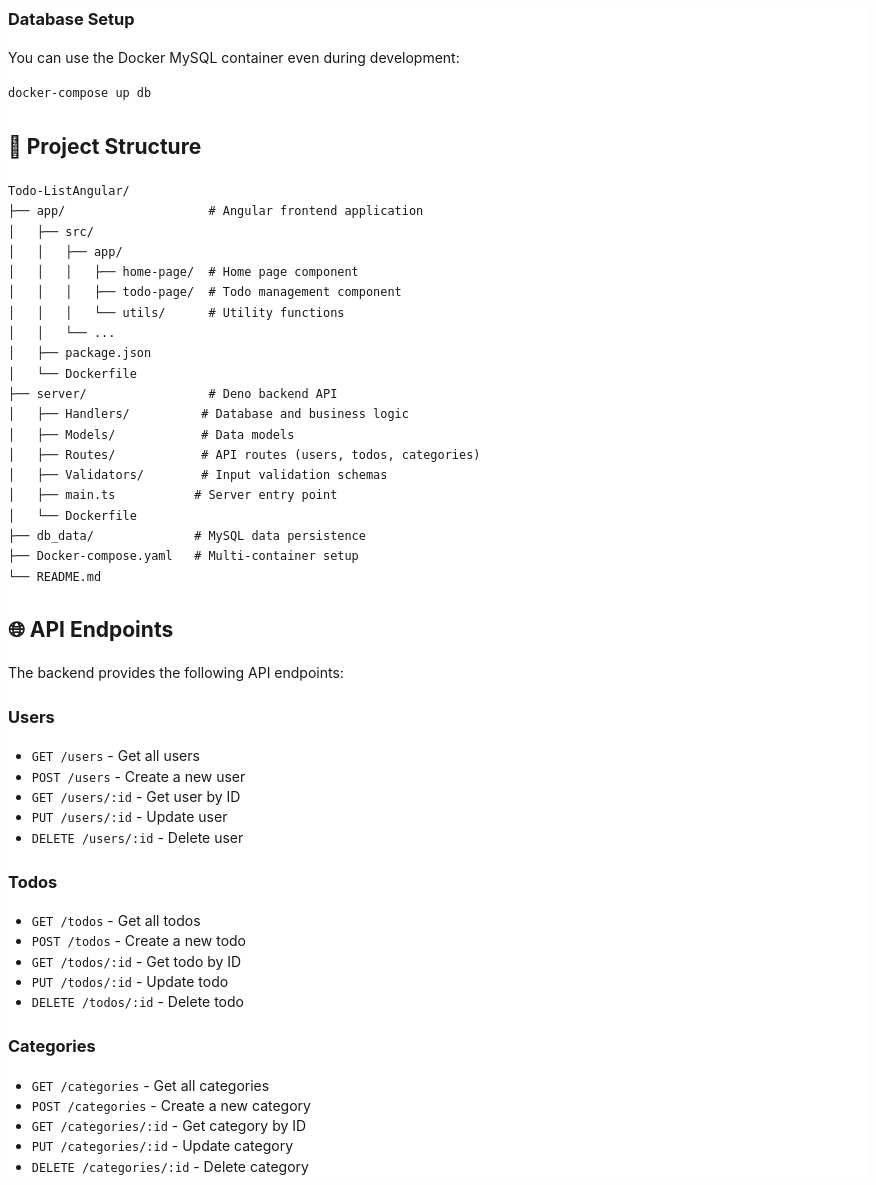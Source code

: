 ### Database Setup

You can use the Docker MySQL container even during development:

```bash
docker-compose up db
```

## 📁 Project Structure

```
Todo-ListAngular/
├── app/                    # Angular frontend application
│   ├── src/
│   │   ├── app/
│   │   │   ├── home-page/  # Home page component
│   │   │   ├── todo-page/  # Todo management component
│   │   │   └── utils/      # Utility functions
│   │   └── ...
│   ├── package.json
│   └── Dockerfile
├── server/                 # Deno backend API
│   ├── Handlers/          # Database and business logic
│   ├── Models/            # Data models
│   ├── Routes/            # API routes (users, todos, categories)
│   ├── Validators/        # Input validation schemas
│   ├── main.ts           # Server entry point
│   └── Dockerfile
├── db_data/              # MySQL data persistence
├── Docker-compose.yaml   # Multi-container setup
└── README.md
```

## 🌐 API Endpoints

The backend provides the following API endpoints:

### Users
- `GET /users` - Get all users
- `POST /users` - Create a new user
- `GET /users/:id` - Get user by ID
- `PUT /users/:id` - Update user
- `DELETE /users/:id` - Delete user

### Todos
- `GET /todos` - Get all todos
- `POST /todos` - Create a new todo
- `GET /todos/:id` - Get todo by ID
- `PUT /todos/:id` - Update todo
- `DELETE /todos/:id` - Delete todo

### Categories
- `GET /categories` - Get all categories
- `POST /categories` - Create a new category
- `GET /categories/:id` - Get category by ID
- `PUT /categories/:id` - Update category
- `DELETE /categories/:id` - Delete category
